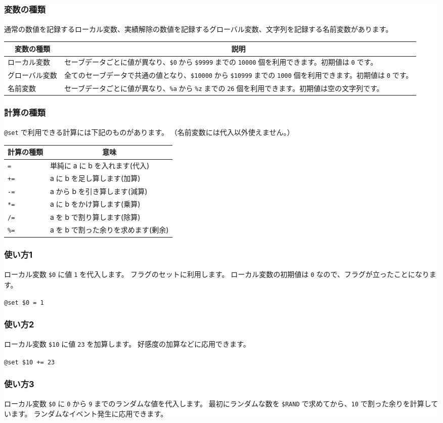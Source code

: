 ### 変数の種類

通常の数値を記録するローカル変数、実績解除の数値を記録するグローバル変数、文字列を記録する名前変数があります。

|変数の種類      |説明                                                                                                                      |
|----------------|--------------------------------------------------------------------------------------------------------------------------|
|ローカル変数    |セーブデータごとに値が異なり、`$0` から `$9999` までの `10000` 個を利用できます。初期値は `0` です。                     |
|グローバル変数  |全てのセーブデータで共通の値となり、`$10000` から `$10999` までの `1000` 個を利用できます。初期値は `0` です。            |
|名前変数        |セーブデータごとに値が異なり、`%a` から `%z` までの `26` 個を利用できます。初期値は空の文字列です。                       |

### 計算の種類

`@set` で利用できる計算には下記のものがあります。
（名前変数には代入以外使えません。）

|計算の種類|意味                                |
|----------|------------------------------------|
|`=`       |単純に a に b を入れます(代入)      |
|`+=`      |a に b を足し算します(加算)         |
|`-=`      |a から b を引き算します(減算)       |
|`*=`      |a に b をかけ算します(乗算)         |
|`/=`      |a を b で割り算します(除算)         |
|`%=`      |a を b で割った余りを求めます(剰余) |

### 使い方1

ローカル変数 `$0` に値 `1` を代入します。
フラグのセットに利用します。
ローカル変数の初期値は `0` なので、フラグが立ったことになります。

```
@set $0 = 1
```

### 使い方2

ローカル変数 `$10` に値 `23` を加算します。
好感度の加算などに応用できます。

```
@set $10 += 23
```

### 使い方3

ローカル変数 `$0` に `0` から `9` までのランダムな値を代入します。
最初にランダムな数を `$RAND` で求めてから、`10` で割った余りを計算しています。
ランダムなイベント発生に応用できます。
